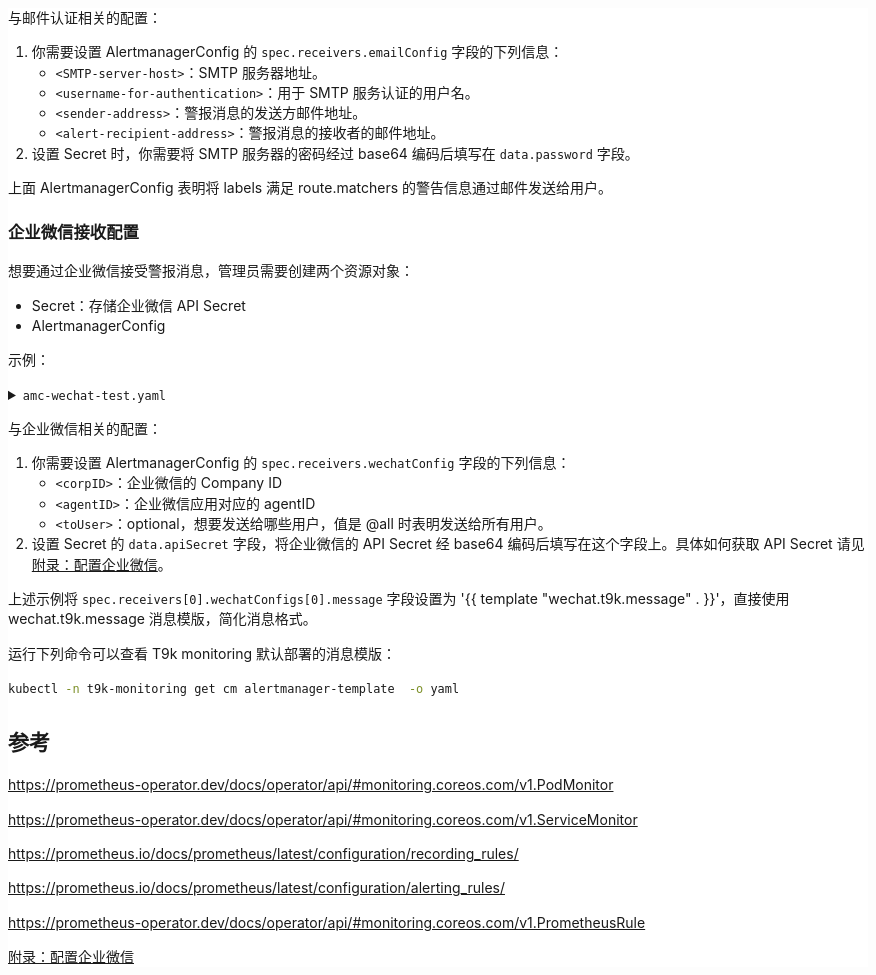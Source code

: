 与邮件认证相关的配置：

1. 你需要设置 AlertmanagerConfig 的 `spec.receivers.emailConfig` 字段的下列信息：
    * `<SMTP-server-host>`：SMTP 服务器地址。
    * `<username-for-authentication>`：用于 SMTP 服务认证的用户名。
    * `<sender-address>`：警报消息的发送方邮件地址。
    * `<alert-recipient-address>`：警报消息的接收者的邮件地址。
1. 设置 Secret 时，你需要将 SMTP 服务器的密码经过 base64 编码后填写在 `data.password` 字段。

上面 AlertmanagerConfig 表明将 labels 满足 route.matchers 的警告信息通过邮件发送给用户。

### 企业微信接收配置

想要通过企业微信接受警报消息，管理员需要创建两个资源对象：

* Secret：存储企业微信 API Secret
* AlertmanagerConfig

示例：

<details><summary><code class="hljs">amc-wechat-test.yaml</code></summary></details>

与企业微信相关的配置：

1. 你需要设置 AlertmanagerConfig 的 `spec.receivers.wechatConfig` 字段的下列信息：
    * `<corpID>`：企业微信的 Company ID
    * `<agentID>`：企业微信应用对应的 agentID
    * `<toUser>`：optional，想要发送给哪些用户，值是 @all 时表明发送给所有用户。
1. 设置 Secret 的 `data.apiSecret` 字段，将企业微信的 API Secret 经 base64 编码后填写在这个字段上。具体如何获取 API Secret 请见 [附录：配置企业微信](./appendix/configure-wecom.md)。

上述示例将 `spec.receivers[0].wechatConfigs[0].message` 字段设置为 '{{ template "wechat.t9k.message" . }}'，直接使用 wechat.t9k.message 消息模版，简化消息格式。

运行下列命令可以查看 T9k monitoring 默认部署的消息模版：

```bash
kubectl -n t9k-monitoring get cm alertmanager-template  -o yaml
```

## 参考

<https://prometheus-operator.dev/docs/operator/api/#monitoring.coreos.com/v1.PodMonitor>

<https://prometheus-operator.dev/docs/operator/api/#monitoring.coreos.com/v1.ServiceMonitor>

<https://prometheus.io/docs/prometheus/latest/configuration/recording_rules/>

<https://prometheus.io/docs/prometheus/latest/configuration/alerting_rules/>

<https://prometheus-operator.dev/docs/operator/api/#monitoring.coreos.com/v1.PrometheusRule>

[附录：配置企业微信](./appendix/configure-wecom.md)
